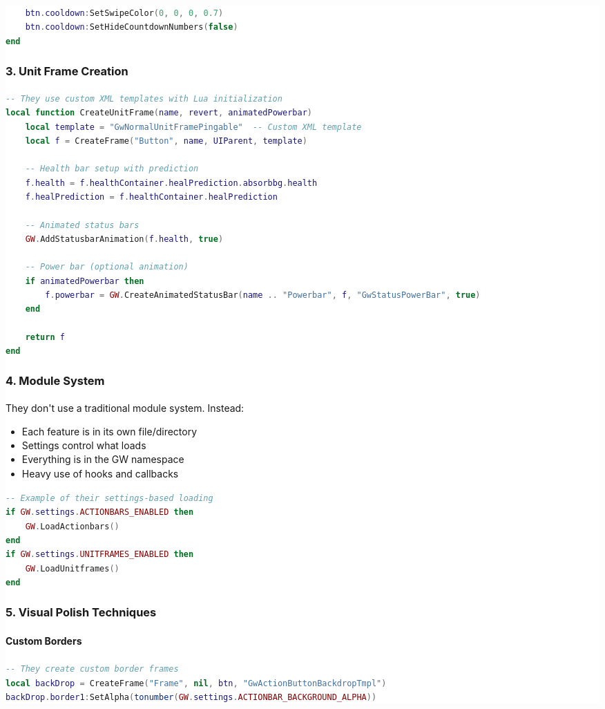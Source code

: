 ```lua
    btn.cooldown:SetSwipeColor(0, 0, 0, 0.7)
    btn.cooldown:SetHideCountdownNumbers(false)
end
```

### 3. Unit Frame Creation

```lua
-- They use custom XML templates with Lua initialization
local function CreateUnitFrame(name, revert, animatedPowerbar)
    local template = "GwNormalUnitFramePingable"  -- Custom XML template
    local f = CreateFrame("Button", name, UIParent, template)
    
    -- Health bar setup with prediction
    f.health = f.healthContainer.healPrediction.absorbbg.health
    f.healPrediction = f.healthContainer.healPrediction
    
    -- Animated status bars
    GW.AddStatusbarAnimation(f.health, true)
    
    -- Power bar (optional animation)
    if animatedPowerbar then
        f.powerbar = GW.CreateAnimatedStatusBar(name .. "Powerbar", f, "GwStatusPowerBar", true)
    end
    
    return f
end
```

### 4. Module System

They don't use a traditional module system. Instead:
- Each feature is in its own file/directory
- Settings control what loads
- Everything is in the GW namespace
- Heavy use of hooks and callbacks

```lua
-- Example of their settings-based loading
if GW.settings.ACTIONBARS_ENABLED then
    GW.LoadActionbars()
end
if GW.settings.UNITFRAMES_ENABLED then
    GW.LoadUnitframes()
end
```

### 5. Visual Polish Techniques

#### Custom Borders
```lua
-- They create custom border frames
local backDrop = CreateFrame("Frame", nil, btn, "GwActionButtonBackdropTmpl")
backDrop.border1:SetAlpha(tonumber(GW.settings.ACTIONBAR_BACKGROUND_ALPHA))
```

